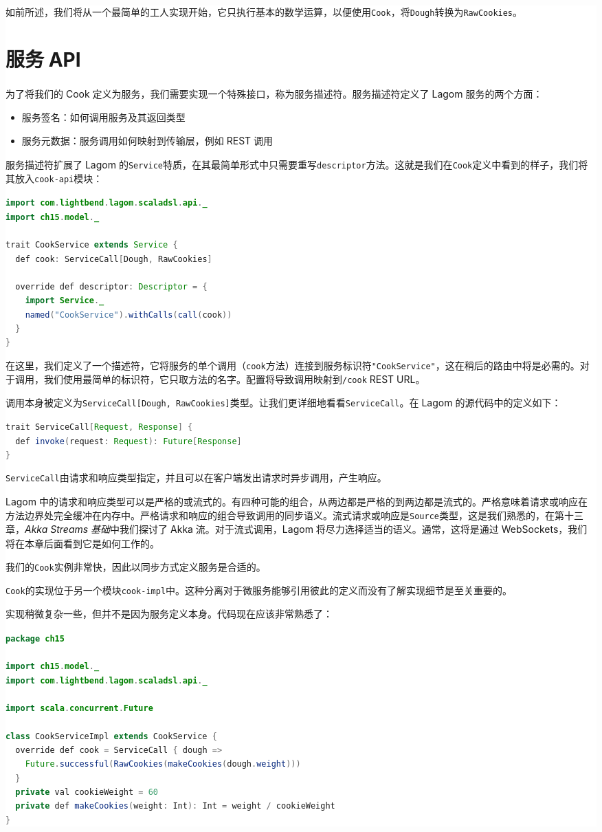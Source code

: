如前所述，我们将从一个最简单的工人实现开始，它只执行基本的数学运算，以便使用`Cook`，将`Dough`转换为`RawCookies`。

# 服务 API

为了将我们的 Cook 定义为服务，我们需要实现一个特殊接口，称为服务描述符。服务描述符定义了 Lagom 服务的两个方面：

+   服务签名：如何调用服务及其返回类型

+   服务元数据：服务调用如何映射到传输层，例如 REST 调用

服务描述符扩展了 Lagom 的`Service`特质，在其最简单形式中只需要重写`descriptor`方法。这就是我们在`Cook`定义中看到的样子，我们将其放入`cook-api`模块：

```java
import com.lightbend.lagom.scaladsl.api._
import ch15.model._

trait CookService extends Service {
  def cook: ServiceCall[Dough, RawCookies]

  override def descriptor: Descriptor = {
    import Service._
    named("CookService").withCalls(call(cook))
  }
}
```

在这里，我们定义了一个描述符，它将服务的单个调用（`cook`方法）连接到服务标识符`"CookService"`，这在稍后的路由中将是必需的。对于调用，我们使用最简单的标识符，它只取方法的名字。配置将导致调用映射到`/cook` REST URL。

调用本身被定义为`ServiceCall[Dough, RawCookies]`类型。让我们更详细地看看`ServiceCall`。在 Lagom 的源代码中的定义如下：

```java
trait ServiceCall[Request, Response] {
  def invoke(request: Request): Future[Response]
}
```

`ServiceCall`由请求和响应类型指定，并且可以在客户端发出请求时异步调用，产生响应。

Lagom 中的请求和响应类型可以是严格的或流式的。有四种可能的组合，从两边都是严格的到两边都是流式的。严格意味着请求或响应在方法边界处完全缓冲在内存中。严格请求和响应的组合导致调用的同步语义。流式请求或响应是`Source`类型，这是我们熟悉的，在第十三章，*Akka Streams 基础*中我们探讨了 Akka 流。对于流式调用，Lagom 将尽力选择适当的语义。通常，这将是通过 WebSockets，我们将在本章后面看到它是如何工作的。

我们的`Cook`实例非常快，因此以同步方式定义服务是合适的。

`Cook`的实现位于另一个模块`cook-impl`中。这种分离对于微服务能够引用彼此的定义而没有了解实现细节是至关重要的。

实现稍微复杂一些，但并不是因为服务定义本身。代码现在应该非常熟悉了：

```java
package ch15

import ch15.model._
import com.lightbend.lagom.scaladsl.api._

import scala.concurrent.Future

class CookServiceImpl extends CookService {
  override def cook = ServiceCall { dough =>
    Future.successful(RawCookies(makeCookies(dough.weight)))
  }
  private val cookieWeight = 60
  private def makeCookies(weight: Int): Int = weight / cookieWeight
}
```
